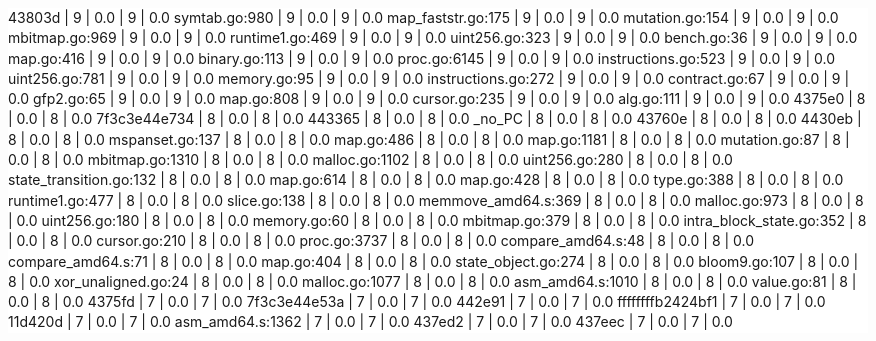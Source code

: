 43803d                                           |      9 |   0.0 |   9 |   0.0
symtab.go:980                                    |      9 |   0.0 |   9 |   0.0
map_faststr.go:175                               |      9 |   0.0 |   9 |   0.0
mutation.go:154                                  |      9 |   0.0 |   9 |   0.0
mbitmap.go:969                                   |      9 |   0.0 |   9 |   0.0
runtime1.go:469                                  |      9 |   0.0 |   9 |   0.0
uint256.go:323                                   |      9 |   0.0 |   9 |   0.0
bench.go:36                                      |      9 |   0.0 |   9 |   0.0
map.go:416                                       |      9 |   0.0 |   9 |   0.0
binary.go:113                                    |      9 |   0.0 |   9 |   0.0
proc.go:6145                                     |      9 |   0.0 |   9 |   0.0
instructions.go:523                              |      9 |   0.0 |   9 |   0.0
uint256.go:781                                   |      9 |   0.0 |   9 |   0.0
memory.go:95                                     |      9 |   0.0 |   9 |   0.0
instructions.go:272                              |      9 |   0.0 |   9 |   0.0
contract.go:67                                   |      9 |   0.0 |   9 |   0.0
gfp2.go:65                                       |      9 |   0.0 |   9 |   0.0
map.go:808                                       |      9 |   0.0 |   9 |   0.0
cursor.go:235                                    |      9 |   0.0 |   9 |   0.0
alg.go:111                                       |      9 |   0.0 |   9 |   0.0
4375e0                                           |      8 |   0.0 |   8 |   0.0
7f3c3e44e734                                     |      8 |   0.0 |   8 |   0.0
443365                                           |      8 |   0.0 |   8 |   0.0
_no_PC                                           |      8 |   0.0 |   8 |   0.0
43760e                                           |      8 |   0.0 |   8 |   0.0
4430eb                                           |      8 |   0.0 |   8 |   0.0
mspanset.go:137                                  |      8 |   0.0 |   8 |   0.0
map.go:486                                       |      8 |   0.0 |   8 |   0.0
map.go:1181                                      |      8 |   0.0 |   8 |   0.0
mutation.go:87                                   |      8 |   0.0 |   8 |   0.0
mbitmap.go:1310                                  |      8 |   0.0 |   8 |   0.0
malloc.go:1102                                   |      8 |   0.0 |   8 |   0.0
uint256.go:280                                   |      8 |   0.0 |   8 |   0.0
state_transition.go:132                          |      8 |   0.0 |   8 |   0.0
map.go:614                                       |      8 |   0.0 |   8 |   0.0
map.go:428                                       |      8 |   0.0 |   8 |   0.0
type.go:388                                      |      8 |   0.0 |   8 |   0.0
runtime1.go:477                                  |      8 |   0.0 |   8 |   0.0
slice.go:138                                     |      8 |   0.0 |   8 |   0.0
memmove_amd64.s:369                              |      8 |   0.0 |   8 |   0.0
malloc.go:973                                    |      8 |   0.0 |   8 |   0.0
uint256.go:180                                   |      8 |   0.0 |   8 |   0.0
memory.go:60                                     |      8 |   0.0 |   8 |   0.0
mbitmap.go:379                                   |      8 |   0.0 |   8 |   0.0
intra_block_state.go:352                         |      8 |   0.0 |   8 |   0.0
cursor.go:210                                    |      8 |   0.0 |   8 |   0.0
proc.go:3737                                     |      8 |   0.0 |   8 |   0.0
compare_amd64.s:48                               |      8 |   0.0 |   8 |   0.0
compare_amd64.s:71                               |      8 |   0.0 |   8 |   0.0
map.go:404                                       |      8 |   0.0 |   8 |   0.0
state_object.go:274                              |      8 |   0.0 |   8 |   0.0
bloom9.go:107                                    |      8 |   0.0 |   8 |   0.0
xor_unaligned.go:24                              |      8 |   0.0 |   8 |   0.0
malloc.go:1077                                   |      8 |   0.0 |   8 |   0.0
asm_amd64.s:1010                                 |      8 |   0.0 |   8 |   0.0
value.go:81                                      |      8 |   0.0 |   8 |   0.0
4375fd                                           |      7 |   0.0 |   7 |   0.0
7f3c3e44e53a                                     |      7 |   0.0 |   7 |   0.0
442e91                                           |      7 |   0.0 |   7 |   0.0
ffffffffb2424bf1                                 |      7 |   0.0 |   7 |   0.0
11d420d                                          |      7 |   0.0 |   7 |   0.0
asm_amd64.s:1362                                 |      7 |   0.0 |   7 |   0.0
437ed2                                           |      7 |   0.0 |   7 |   0.0
437eec                                           |      7 |   0.0 |   7 |   0.0
